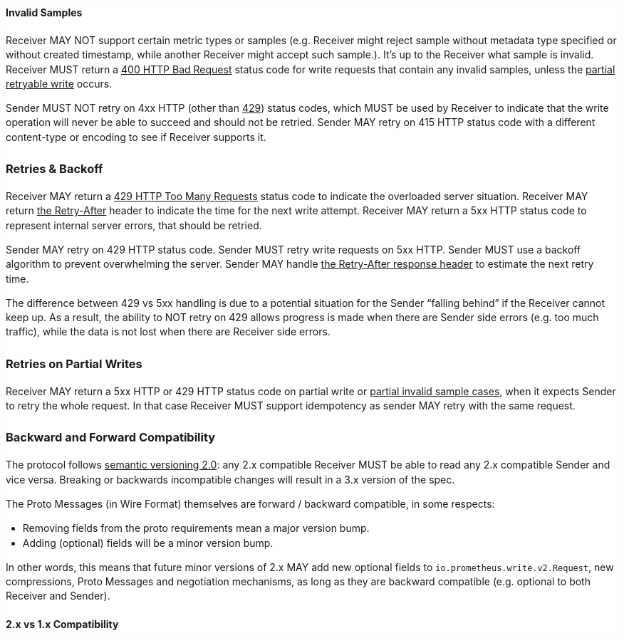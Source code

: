 #### Invalid Samples

Receiver MAY NOT support certain metric types or samples (e.g. Receiver might reject sample without metadata type specified or without created timestamp, while another Receiver might accept such sample.). It’s up to the Receiver what sample is invalid. Receiver MUST return a [400 HTTP Bad Request](https://www.rfc-editor.org/rfc/rfc9110.html#name-400-bad-request) status code for write requests that contain any invalid samples, unless the [partial retryable write](#retries-on-partial-writes) occurs.

Sender MUST NOT retry on 4xx HTTP (other than [429](https://developer.mozilla.org/en-US/docs/Web/HTTP/Status/429)) status codes, which MUST be used by Receiver to indicate that the write operation will never be able to succeed and should not be retried. Sender MAY retry on 415 HTTP status code with a different content-type or encoding to see if Receiver supports it.

### Retries & Backoff

Receiver MAY return a [429 HTTP Too Many Requests](https://developer.mozilla.org/en-US/docs/Web/HTTP/Status/429) status code to indicate the overloaded server situation. Receiver MAY return [the Retry-After](https://www.rfc-editor.org/rfc/rfc9110.html#name-retry-after) header to indicate the time for the next write attempt. Receiver MAY return a 5xx HTTP status code to represent internal server errors, that should be retried.

Sender MAY retry on 429 HTTP status code. Sender MUST retry write requests on 5xx HTTP. Sender MUST use a backoff algorithm to prevent overwhelming the server. Sender MAY handle [the Retry-After response header](https://www.rfc-editor.org/rfc/rfc9110.html#name-retry-after) to estimate the next retry time.

The difference between 429 vs 5xx handling is due to a potential situation for the Sender “falling behind” if the Receiver cannot keep up. As a result, the ability to NOT retry on 429 allows progress is made when there are Sender side errors (e.g. too much traffic), while the data is not lost when there are Receiver side errors.

### Retries on Partial Writes

Receiver MAY return a 5xx HTTP or 429 HTTP status code on partial write or [partial invalid sample cases](#partial-write), when it expects Sender to retry the whole request. In that case Receiver MUST support idempotency as sender MAY retry with the same request.

### Backward and Forward Compatibility

The protocol follows [semantic versioning 2.0](https://semver.org/): any 2.x compatible Receiver MUST be able to read any 2.x compatible Sender and vice versa. Breaking or backwards incompatible changes will result in a 3.x version of the spec.

The Proto Messages (in Wire Format) themselves are forward / backward compatible, in some respects:

* Removing fields from the proto requirements mean a major version bump.
* Adding (optional) fields will be a minor version bump.

In other words, this means that future minor versions of 2.x MAY add new optional fields to `io.prometheus.write.v2.Request`, new compressions, Proto Messages and negotiation mechanisms, as long as they are backward compatible (e.g. optional to both Receiver and Sender).

#### 2.x vs 1.x Compatibility
